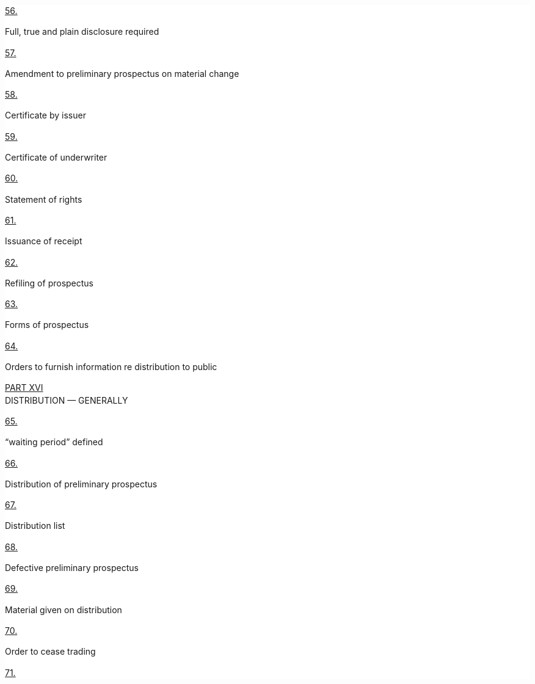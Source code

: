 [56\.](#BK86)

Full, true and plain disclosure required

[57\.](#BK87)

Amendment to preliminary prospectus on material change

[58\.](#BK88)

Certificate by issuer

[59\.](#BK89)

Certificate of underwriter

[60\.](#BK90)

Statement of rights

[61\.](#BK91)

Issuance of receipt

[62\.](#BK92)

Refiling of prospectus

[63\.](#BK93)

Forms of prospectus

[64\.](#BK94)

Orders to furnish information re distribution to public

[PART XVI](#BK95)  
DISTRIBUTION — GENERALLY

[65\.](#BK96)

“waiting period” defined

[66\.](#BK97)

Distribution of preliminary prospectus

[67\.](#BK98)

Distribution list

[68\.](#BK99)

Defective preliminary prospectus

[69\.](#BK100)

Material given on distribution

[70\.](#BK101)

Order to cease trading

[71\.](#BK102)
